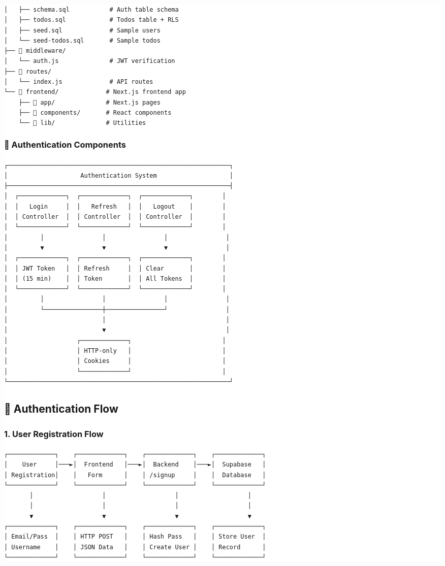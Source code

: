```
│   ├── schema.sql           # Auth table schema
│   ├── todos.sql            # Todos table + RLS
│   ├── seed.sql             # Sample users
│   └── seed-todos.sql       # Sample todos
├── 📁 middleware/
│   └── auth.js              # JWT verification
├── 📁 routes/
│   └── index.js             # API routes
└── 📁 frontend/             # Next.js frontend app
    ├── 📁 app/              # Next.js pages
    ├── 📁 components/       # React components
    └── 📁 lib/              # Utilities
```

### 🔐 Authentication Components

```
┌─────────────────────────────────────────────────────────────┐
│                    Authentication System                    │
├─────────────────────────────────────────────────────────────┤
│  ┌─────────────┐  ┌─────────────┐  ┌─────────────┐        │
│  │   Login     │  │   Refresh   │  │   Logout    │        │
│  │ Controller  │  │ Controller  │  │ Controller  │        │
│  └─────────────┘  └─────────────┘  └─────────────┘        │
│         │                │                │                │
│         ▼                ▼                ▼                │
│  ┌─────────────┐  ┌─────────────┐  ┌─────────────┐        │
│  │ JWT Token   │  │ Refresh     │  │ Clear       │        │
│  │ (15 min)    │  │ Token       │  │ All Tokens  │        │
│  └─────────────┘  └─────────────┘  └─────────────┘        │
│         │                │                │                │
│         └────────────────┼────────────────┘                │
│                          │                                 │
│                          ▼                                 │
│                   ┌─────────────┐                         │
│                   │ HTTP-only   │                         │
│                   │ Cookies     │                         │
│                   └─────────────┘                         │
└─────────────────────────────────────────────────────────────┘
```

## 🔄 Authentication Flow

### 1. User Registration Flow
```
┌─────────────┐    ┌─────────────┐    ┌─────────────┐    ┌─────────────┐
│    User     │───►│  Frontend   │───►│  Backend    │───►│  Supabase   │
│ Registration│    │   Form      │    │ /signup     │    │  Database   │
└─────────────┘    └─────────────┘    └─────────────┘    └─────────────┘
       │                   │                   │                   │
       │                   │                   │                   │
       ▼                   ▼                   ▼                   ▼
┌─────────────┐    ┌─────────────┐    ┌─────────────┐    ┌─────────────┐
│ Email/Pass  │    │ HTTP POST   │    │ Hash Pass   │    │ Store User  │
│ Username    │    │ JSON Data   │    │ Create User │    │ Record      │
└─────────────┘    └─────────────┘    └─────────────┘    └─────────────┘
```
